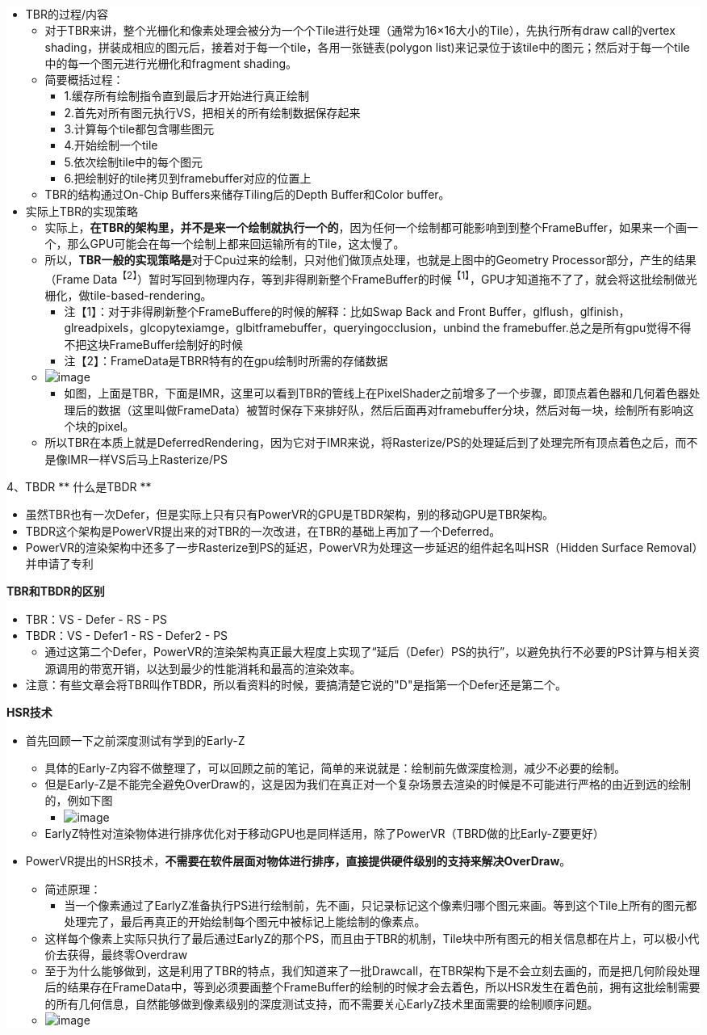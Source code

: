 
* TBR的过程/内容
  * 对于TBR来讲，整个光栅化和像素处理会被分为一个个Tile进行处理（通常为16×16大小的Tile），先执行所有draw call的vertex shading，拼装成相应的图元后，接着对于每一个tile，各用一张链表(polygon list)来记录位于该tile中的图元；然后对于每一个tile中的每一个图元进行光栅化和fragment shading。
  * 简要概括过程：
    * 1.缓存所有绘制指令直到最后才开始进行真正绘制
    * 2.首先对所有图元执行VS，把相关的所有绘制数据保存起来
    * 3.计算每个tile都包含哪些图元
    * 4.开始绘制一个tile
    * 5.依次绘制tile中的每个图元
    * 6.把绘制好的tile拷贝到framebuffer对应的位置上
  * TBR的结构通过On-Chip Buffers来储存Tiling后的Depth Buffer和Color buffer。
* 实际上TBR的实现策略
  * 实际上，**在TBR的架构里，并不是来一个绘制就执行一个的**，因为任何一个绘制都可能影响到到整个FrameBuffer，如果来一个画一个，那么GPU可能会在每一个绘制上都来回运输所有的Tile，这太慢了。
  * 所以，**TBR一般的实现策略是**对于Cpu过来的绘制，只对他们做顶点处理，也就是上图中的Geometry Processor部分，产生的结果（Frame Data<SUP>【2】</SUP>）暂时写回到物理内存，等到非得刷新整个FrameBuffer的时候<SUP>【1】</SUP>，GPU才知道拖不了了，就会将这批绘制做光栅化，做tile-based-rendering。
    * 注【1】：对于非得刷新整个FrameBuffere的时候的解释：比如Swap Back and Front Buffer，glflush，glfinish，glreadpixels，glcopytexiamge，glbitframebuffer，queryingocclusion，unbind the framebuffer.总之是所有gpu觉得不得不把这块FrameBuffer绘制好的时候
    * 注【2】：FrameData是TBRR特有的在gpu绘制时所需的存储数据
  * ![image](https://github.com/ThereAreBearsComing/aBookOFtechArt/assets/74708198/ddaf50a3-aefa-47c0-aa50-cf8141ee9b2b)
    * 如图，上面是TBR，下面是IMR，这里可以看到TBR的管线上在PixelShader之前增多了一个步骤，即顶点着色器和几何着色器处理后的数据（这里叫做FrameData）被暂时保存下来排好队，然后后面再对framebuffer分块，然后对每一块，绘制所有影响这个块的pixel。
  * 所以TBR在本质上就是DeferredRendering，因为它对于IMR来说，将Rasterize/PS的处理延后到了处理完所有顶点着色之后，而不是像IMR一样VS后马上Rasterize/PS

4、TBDR
** 什么是TBDR **
* 虽然TBR也有一次Defer，但是实际上只有只有PowerVR的GPU是TBDR架构，别的移动GPU是TBR架构。
* TBDR这个架构是PowerVR提出来的对TBR的一次改进，在TBR的基础上再加了一个Deferred。
* PowerVR的渲染架构中还多了一步Rasterize到PS的延迟，PowerVR为处理这一步延迟的组件起名叫HSR（Hidden Surface Removal）并申请了专利

**TBR和TBDR的区别**
* TBR：VS - Defer - RS - PS
* TBDR：VS - Defer1 - RS - Defer2 - PS
  * 通过这第二个Defer，PowerVR的渲染架构真正最大程度上实现了“延后（Defer）PS的执行”，以避免执行不必要的PS计算与相关资源调用的带宽开销，以达到最少的性能消耗和最高的渲染效率。
* 注意：有些文章会将TBR叫作TBDR，所以看资料的时候，要搞清楚它说的"D"是指第一个Defer还是第二个。

**HSR技术**
* 首先回顾一下之前深度测试有学到的Early-Z
  * 具体的Early-Z内容不做整理了，可以回顾之前的笔记，简单的来说就是：绘制前先做深度检测，减少不必要的绘制。
  * 但是Early-Z是不能完全避免OverDraw的，这是因为我们在真正对一个复杂场景去渲染的时候是不可能进行严格的由近到远的绘制的，例如下图
    * ![image](https://github.com/ThereAreBearsComing/aBookOFtechArt/assets/74708198/3275e434-8b10-4d33-99e8-a825b10b2575)
  * EarlyZ特性对渲染物体进行排序优化对于移动GPU也是同样适用，除了PowerVR（TBRD做的比Early-Z要更好）

* PowerVR提出的HSR技术，**不需要在软件层面对物体进行排序，直接提供硬件级别的支持来解决OverDraw**。
  * 简述原理：
    * 当一个像素通过了EarlyZ准备执行PS进行绘制前，先不画，只记录标记这个像素归哪个图元来画。等到这个Tile上所有的图元都处理完了，最后再真正的开始绘制每个图元中被标记上能绘制的像素点。
  * 这样每个像素上实际只执行了最后通过EarlyZ的那个PS，而且由于TBR的机制，Tile块中所有图元的相关信息都在片上，可以极小代价去获得，最终零Overdraw
  * 至于为什么能够做到，这是利用了TBR的特点，我们知道来了一批Drawcall，在TBR架构下是不会立刻去画的，而是把几何阶段处理后的结果存在FrameData中，等到必须要画整个FrameBuffer的绘制的时候才会去着色，所以HSR发生在着色前，拥有这批绘制需要的所有几何信息，自然能够做到像素级别的深度测试支持，而不需要关心EarlyZ技术里面需要的绘制顺序问题。
  * ![image](https://github.com/ThereAreBearsComing/aBookOFtechArt/assets/74708198/85af4ad5-5945-4925-950c-12904bd94a57)
